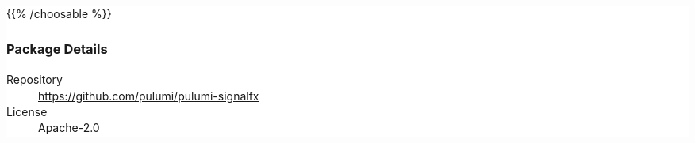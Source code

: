 </dl>
{{% /choosable %}}











<h3>Package Details</h3>
<dl class="package-details">
	<dt>Repository</dt>
	<dd><a href="https://github.com/pulumi/pulumi-signalfx">https://github.com/pulumi/pulumi-signalfx</a></dd>
	<dt>License</dt>
	<dd>Apache-2.0</dd>
    
</dl>

